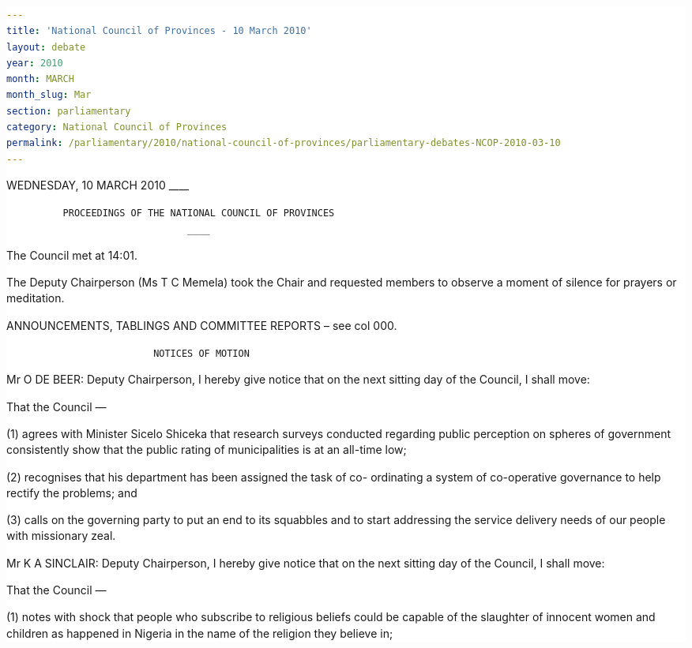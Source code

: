 ```yaml
---
title: 'National Council of Provinces - 10 March 2010'
layout: debate
year: 2010
month: MARCH
month_slug: Mar
section: parliamentary
category: National Council of Provinces
permalink: /parliamentary/2010/national-council-of-provinces/parliamentary-debates-NCOP-2010-03-10
---
```


WEDNESDAY, 10 MARCH 2010
                                    ____

              PROCEEDINGS OF THE NATIONAL COUNCIL OF PROVINCES
                                    ____

The Council met at 14:01.

The Deputy Chairperson (Ms T C Memela) took the Chair and requested members
to observe a moment of silence for prayers or meditation.

ANNOUNCEMENTS, TABLINGS AND COMMITTEE REPORTS – see col 000.

                              NOTICES OF MOTION

Mr O DE BEER: Deputy Chairperson, I hereby give notice that on the next
sitting day of the Council, I shall move:


   That the Council —


   (1)      agrees with Minister Sicelo Shiceka that research surveys
        conducted regarding public perception on spheres of government
        consistently show that the public rating of municipalities is at an
        all-time low;


   (2)      recognises that his department has been assigned the task of co-
        ordinating a system of co-operative governance to help rectify the
        problems; and

   (3)      calls on the governing party to put an end to its squabbles and
        to start addressing the service delivery needs of our people with
        missionary zeal.

Mr K A SINCLAIR: Deputy Chairperson, I hereby give notice that on the next
sitting day of the Council, I shall move:


   That the Council —


   (1)      notes with shock that people who subscribe to religious beliefs
        could be capable of the slaughter of innocent women and children as
        happened in Nigeria in the name of the religion they believe in;

